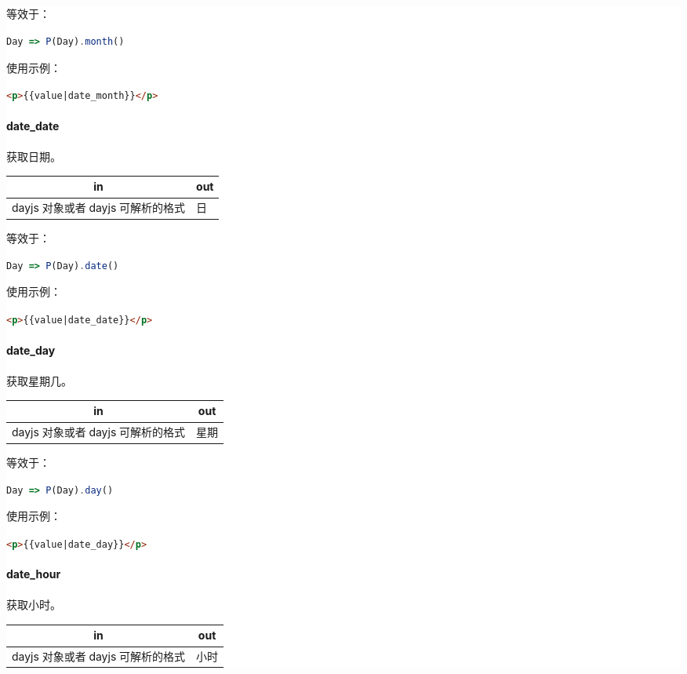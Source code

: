 等效于：

``` js
Day => P(Day).month()
```

使用示例：

``` html
<p>{{value|date_month}}</p>
```

#### date_date

获取日期。

| in | out |
| --- | --- |
| dayjs 对象或者 dayjs 可解析的格式 | 日 |

等效于：

``` js
Day => P(Day).date()
```

使用示例：

``` html
<p>{{value|date_date}}</p>
```

#### date_day

获取星期几。

| in | out |
| --- | --- |
| dayjs 对象或者 dayjs 可解析的格式 | 星期 |

等效于：

``` js
Day => P(Day).day()
```

使用示例：

``` html
<p>{{value|date_day}}</p>
```

#### date_hour

获取小时。

| in | out |
| --- | --- |
| dayjs 对象或者 dayjs 可解析的格式 | 小时 |

